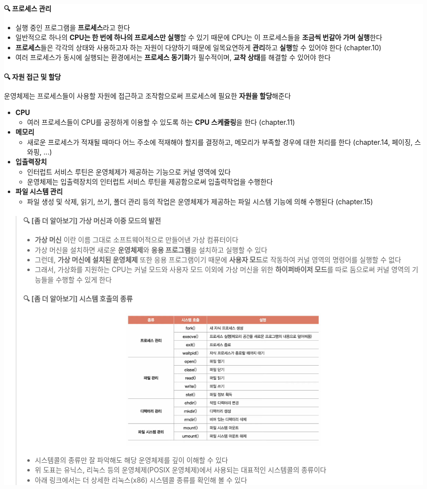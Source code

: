 #### 🔍 프로세스 관리

- 실행 중인 프로그램을 **프로세스**라고 한다
- 일반적으로 하나의 **CPU는 한 번에 하나의 프로세스만 실행**할 수 있기 때문에 CPU는 이 프로세스들을 **조금씩 번갈아 가며 실행**한다
- **프로세스**들은 각각의 상태와 사용하고자 하는 자원이 다양하기 때문에 일목요연하게 **관리**하고 **실행**할 수 있어야 한다 (chapter.10)
- 여러 프로세스가 동시에 실행되는 환경에서는 **프로세스 동기화**가 필수적이며, **교착 상태**를 해결할 수 있어야 한다

#### 🔍 자원 접근 및 할당

운영체제는 프로세스들이 사용할 자원에 접근하고 조작함으로써 프로세스에 필요한 **자원을 할당**해준다

- **CPU**
  - 여러 프로세스들이 CPU를 공정하게 이용할 수 있도록 하는 **CPU 스케줄링**을 한다 (chapter.11)
- **메모리**
  - 새로운 프로세스가 적재될 때마다 어느 주소에 적재해야 할지를 결정하고, 메모리가 부족할 경우에 대한 처리를 한다 (chapter.14, 페이징, 스와핑, ...)
- **입출력장치**
  - 인터럽트 서비스 루틴은 운영체제가 제공하는 기능으로 커널 영역에 있다
  - 운영체제는 입출력장치의 인터럽트 서비스 루틴을 제공함으로써 입출력작업을 수행한다
- **파일 시스템 관리**
  - 파일 생성 및 삭제, 읽기, 쓰기, 폴더 관리 등의 작업은 운영체제가 제공하는 파일 시스템 기능에 의해 수행된다 (chapter.15)

> #### 🔍 [좀 더 알아보기] 가상 머신과 이중 모드의 발전
> 
> - **가상 머신** 이란 이름 그대로 소프트웨어적으로 만들어낸 가상 컴퓨터이다
> - 가상 머신을 설치하면 새로운 **운영체제**와 **응용 프로그램**을 설치하고 실행할 수 있다
> - 그런데, **가상 머신에 설치된 운영체제** 또한 응용 프로그램이기 때문에 **사용자 모드**로 작동하여 커널 영역의 명령어를 실행할 수 없다
> - 그래서, 가상화를 지원하는 CPU는 커널 모드와 사용자 모드 이외에 가상 머신을 위한 **하이퍼바이저 모드**를 따로 둠으로써 커널 영역의 기능들을 수행할 수 있게 한다
>
> #### 🔍 [좀 더 알아보기] 시스템 호출의 종류
> 
> <div align="center"><img width="400px" src="images/09_시스템콜_종류.png" /></div>
>
> - 시스템콜의 종류만 잘 파악해도 해당 운영체제를 깊이 이해할 수 있다
> - 위 도표는 유닉스, 리눅스 등의 운영체제(POSIX 운영체제)에서 사용되는 대표적인 시스템콜의 종류이다
> - 아래 링크에서는 더 상세한 리눅스(x86) 시스템콜 종류를 확인해 볼 수 있다